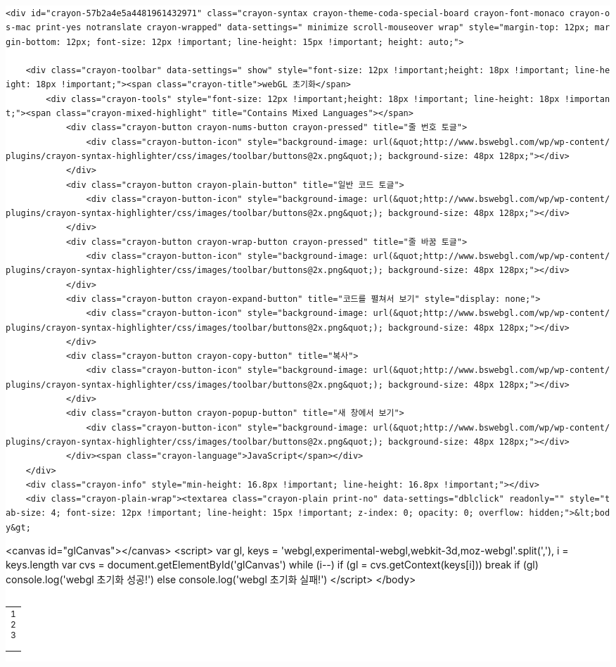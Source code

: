     <div id="crayon-57b2a4e5a4481961432971" class="crayon-syntax crayon-theme-coda-special-board crayon-font-monaco crayon-os-mac print-yes notranslate crayon-wrapped" data-settings=" minimize scroll-mouseover wrap" style="margin-top: 12px; margin-bottom: 12px; font-size: 12px !important; line-height: 15px !important; height: auto;">

        <div class="crayon-toolbar" data-settings=" show" style="font-size: 12px !important;height: 18px !important; line-height: 18px !important;"><span class="crayon-title">webGL 초기화</span>
            <div class="crayon-tools" style="font-size: 12px !important;height: 18px !important; line-height: 18px !important;"><span class="crayon-mixed-highlight" title="Contains Mixed Languages"></span>
                <div class="crayon-button crayon-nums-button crayon-pressed" title="줄 번호 토글">
                    <div class="crayon-button-icon" style="background-image: url(&quot;http://www.bswebgl.com/wp/wp-content/plugins/crayon-syntax-highlighter/css/images/toolbar/buttons@2x.png&quot;); background-size: 48px 128px;"></div>
                </div>
                <div class="crayon-button crayon-plain-button" title="일반 코드 토글">
                    <div class="crayon-button-icon" style="background-image: url(&quot;http://www.bswebgl.com/wp/wp-content/plugins/crayon-syntax-highlighter/css/images/toolbar/buttons@2x.png&quot;); background-size: 48px 128px;"></div>
                </div>
                <div class="crayon-button crayon-wrap-button crayon-pressed" title="줄 바꿈 토글">
                    <div class="crayon-button-icon" style="background-image: url(&quot;http://www.bswebgl.com/wp/wp-content/plugins/crayon-syntax-highlighter/css/images/toolbar/buttons@2x.png&quot;); background-size: 48px 128px;"></div>
                </div>
                <div class="crayon-button crayon-expand-button" title="코드를 펼쳐서 보기" style="display: none;">
                    <div class="crayon-button-icon" style="background-image: url(&quot;http://www.bswebgl.com/wp/wp-content/plugins/crayon-syntax-highlighter/css/images/toolbar/buttons@2x.png&quot;); background-size: 48px 128px;"></div>
                </div>
                <div class="crayon-button crayon-copy-button" title="복사">
                    <div class="crayon-button-icon" style="background-image: url(&quot;http://www.bswebgl.com/wp/wp-content/plugins/crayon-syntax-highlighter/css/images/toolbar/buttons@2x.png&quot;); background-size: 48px 128px;"></div>
                </div>
                <div class="crayon-button crayon-popup-button" title="새 창에서 보기">
                    <div class="crayon-button-icon" style="background-image: url(&quot;http://www.bswebgl.com/wp/wp-content/plugins/crayon-syntax-highlighter/css/images/toolbar/buttons@2x.png&quot;); background-size: 48px 128px;"></div>
                </div><span class="crayon-language">JavaScript</span></div>
        </div>
        <div class="crayon-info" style="min-height: 16.8px !important; line-height: 16.8px !important;"></div>
        <div class="crayon-plain-wrap"><textarea class="crayon-plain print-no" data-settings="dblclick" readonly="" style="tab-size: 4; font-size: 12px !important; line-height: 15px !important; z-index: 0; opacity: 0; overflow: hidden;">&lt;body&gt;
&lt;canvas id="glCanvas"&gt;&lt;/canvas&gt;
&lt;script&gt;
    var gl, keys = 'webgl,experimental-webgl,webkit-3d,moz-webgl'.split(','), i = keys.length
    var cvs = document.getElementById('glCanvas')
    while (i--) if (gl = cvs.getContext(keys[i])) break
    if (gl) console.log('webgl 초기화 성공!')
    else console.log('webgl 초기화 실패!')
&lt;/script&gt;
&lt;/body&gt;</textarea></div>
        <div class="crayon-main" style="position: relative; z-index: 1; overflow: hidden;">
            <table class="crayon-table">
                <tbody>
                    <tr class="crayon-row">
                        <td class="crayon-nums " data-settings="show">
                            <div class="crayon-nums-content" style="font-size: 12px !important; line-height: 15px !important;">
                                <div class="crayon-num" data-line="crayon-57b2a4e5a4481961432971-1" style="height: 15px;">1</div>
                                <div class="crayon-num crayon-striped-num" data-line="crayon-57b2a4e5a4481961432971-2" style="height: 15px;">2</div>
                                <div class="crayon-num" data-line="crayon-57b2a4e5a4481961432971-3" style="height: 15px;">3</div>
